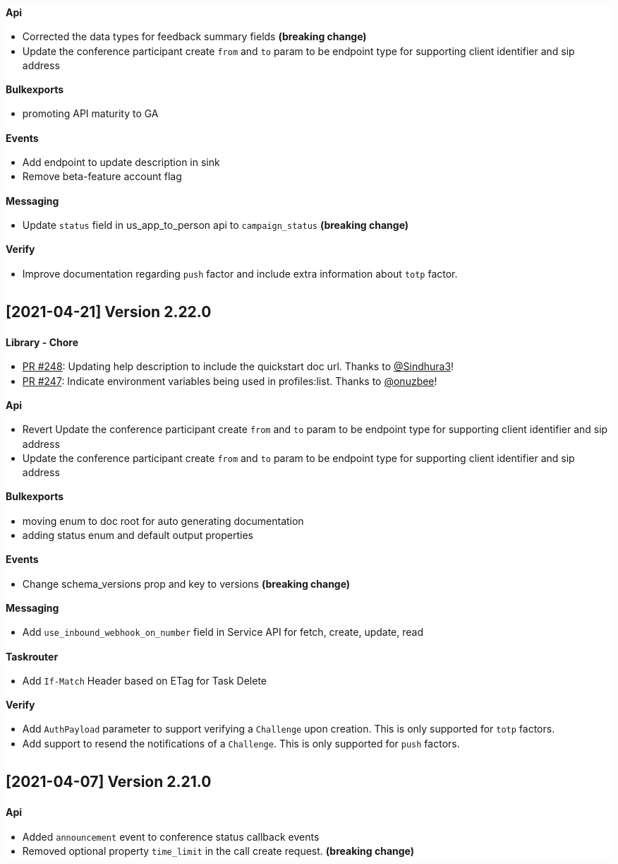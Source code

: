**Api**
- Corrected the data types for feedback summary fields **(breaking change)**
- Update the conference participant create `from` and `to` param to be endpoint type for supporting client identifier and sip address

**Bulkexports**
- promoting API maturity to GA

**Events**
- Add endpoint to update description in sink
- Remove beta-feature account flag

**Messaging**
- Update `status` field in us_app_to_person api to `campaign_status` **(breaking change)**

**Verify**
- Improve documentation regarding `push` factor and include extra information about `totp` factor.


[2021-04-21] Version 2.22.0
---------------------------
**Library - Chore**
- [PR #248](https://github.com/twilio/twilio-cli/pull/248): Updating help description to include the quickstart doc url. Thanks to [@Sindhura3](https://github.com/Sindhura3)!
- [PR #247](https://github.com/twilio/twilio-cli/pull/247): Indicate environment variables being used in profiles:list. Thanks to [@onuzbee](https://github.com/onuzbee)!

**Api**
- Revert Update the conference participant create `from` and `to` param to be endpoint type for supporting client identifier and sip address
- Update the conference participant create `from` and `to` param to be endpoint type for supporting client identifier and sip address

**Bulkexports**
- moving enum to doc root for auto generating documentation
- adding status enum and default output properties

**Events**
- Change schema_versions prop and key to versions **(breaking change)**

**Messaging**
- Add `use_inbound_webhook_on_number` field in Service API for fetch, create, update, read

**Taskrouter**
- Add `If-Match` Header based on ETag for Task Delete

**Verify**
- Add `AuthPayload` parameter to support verifying a `Challenge` upon creation. This is only supported for `totp` factors.
- Add support to resend the notifications of a `Challenge`. This is only supported for `push` factors.


[2021-04-07] Version 2.21.0
---------------------------
**Api**
- Added `announcement` event to conference status callback events
- Removed optional property `time_limit` in the call create request. **(breaking change)**
